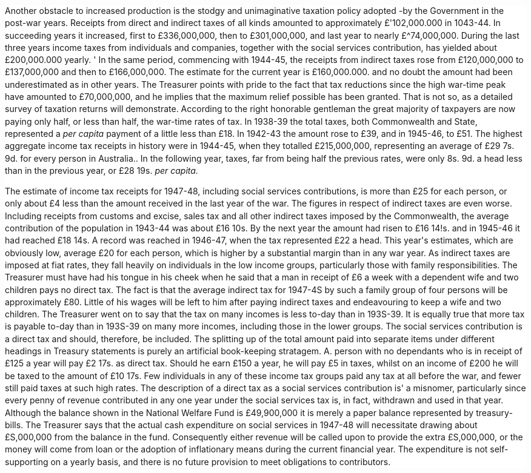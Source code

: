 Another obstacle to increased production is the stodgy and unimaginative taxation policy adopted -by the Government in the post-war years. Receipts from direct and indirect taxes of all kinds amounted to approximately £'102,000.000 in 1043-44. In succeeding years it increased, first to £336,000,000,  then  to £301,000,000, and last year to nearly £^74,000,000. During the last three years income taxes from individuals and companies, together with the social services contribution, has yielded about £200,000.000 yearly. ' In the same period, commencing with 1944-45, the receipts from indirect taxes rose from £120,000,000 to £137,000,000 and then to £166,000,000. The estimate for the current year is £160,000.000. and no doubt the amount had been underestimated as in other years. The Treasurer points with pride to the fact that tax reductions since the high war-time peak have amounted to £70,000,000, and he implies that the maximum relief possible has been granted. That is not so, as a detailed survey of taxation returns will demonstrate. According to the right honorable gentleman the great majority of taxpayers are now paying only half, or less than half, the war-time rates of tax. In 1938-39 the total taxes, both Commonwealth and State, represented a  *per capita*  payment of a little less than £18. In 1942-43 the amount rose to £39, and in 1945-46, to £51. The highest aggregate income tax receipts in history were in 1944-45, when they totalled £215,000,000, representing an average of £29 7s. 9d. for every person in Australia.. In the following year, taxes, far from being half the previous rates, were only 8s. 9d. a head less than in the previous year, or £28 19s.  *per capita.* 

The estimate of income tax receipts for 1947-48, including social services contributions, is more than £25 for each person, or only about £4 less than the amount received in the last year of the war. The figures in respect of indirect taxes are even worse. Including receipts from customs and excise, sales tax and all other indirect taxes imposed by the Commonwealth, the average contribution of the population in 1943-44 was about £16 10s. By the next year the amount had risen to £16 14!s. and in 1945-46 it had reached £18 14s. A record was reached in 1946-47, when the tax represented £22 a head. This year's estimates, which are obviously low, average £20 for each person, which is higher by a substantial margin than in any war year. As indirect taxes are imposed at fiat rates, they fall heavily on individuals in the low income groups, particularly those with family responsibilities. The Treasurer must have had his tongue in his cheek when he said that a man in receipt of £6 a week with a dependent wife and two children pays no direct tax. The fact is that the average indirect tax for 1947-4S by such a family group of four persons will be approximately £80. Little of his wages will be left to him after paying indirect taxes and endeavouring to keep a wife and two children. The Treasurer went on to say that the tax on many incomes is less to-day than in 193S-39. It is equally true that more tax is payable to-day than in 193S-39 on many more incomes, including those in the lower groups. The social services contribution is a direct tax and should, therefore, be included. The splitting up of the total amount paid into separate items under different headings in Treasury statements is purely an artificial book-keeping stratagem. A. person with no dependants who is in receipt of £125 a year will pay £2 17s. as direct tax. Should he earn £150 a year, he will pay £5 in taxes, whilst on an income of £200 he will be taxed to the amount of £10 17s. Few individuals in any of these income tax groups paid any tax at all before the war, and fewer still paid taxes at such high rates. The description of a direct tax as a social services contribution is' a misnomer, particularly since every penny of revenue contributed in any one year under the social services tax is, in fact, withdrawn and used in that year. Although the balance shown in the National Welfare Fund is £49,900,000 it is merely a paper balance represented by treasury-bills. The Treasurer says that the actual cash expenditure on social services in 1947-48 will necessitate drawing about £S,000,000 from the balance in the fund. Consequently either revenue will be called upon to  provide  the extra £S,000,000, or the money will come from loan or the adoption of inflationary means during the current financial year. The expenditure is not self-supporting on a yearly basis, and there is no future provision to meet obligations to contributors. 
